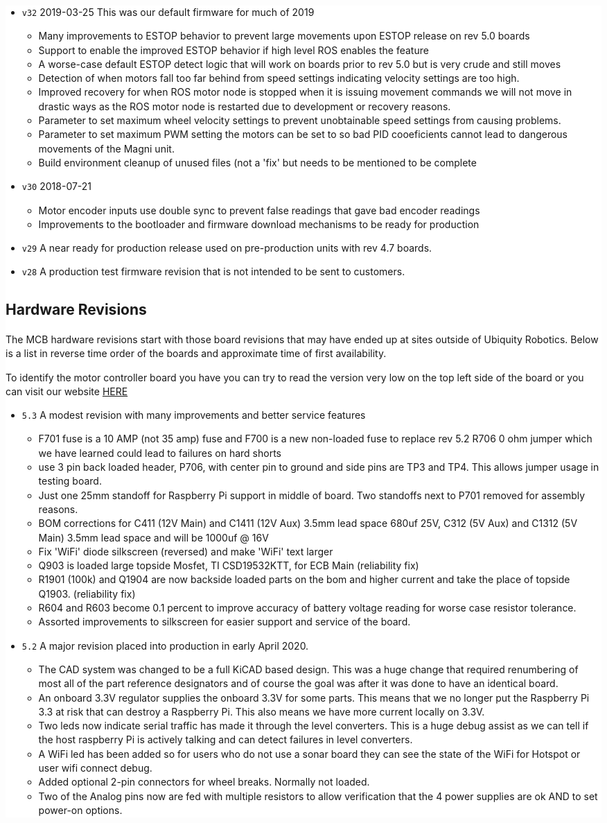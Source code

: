 * `v32`  2019-03-25  This was our default firmware for much of 2019
    * Many improvements to ESTOP behavior to prevent large movements upon ESTOP release on rev 5.0 boards
    * Support to enable the improved ESTOP behavior if high level ROS enables the feature
    * A worse-case default ESTOP detect logic that will work on boards prior to rev 5.0 but is very crude and still moves
    * Detection of when motors fall too far behind from speed settings indicating velocity settings are too high.
    * Improved recovery for when ROS motor node is stopped when it is issuing movement commands we will not move in drastic ways as the ROS motor node is restarted due to development or recovery reasons.
    * Parameter to set maximum wheel velocity settings to prevent unobtainable speed settings from causing problems.
    * Parameter to set maximum PWM setting the motors can be set to so bad PID cooeficients cannot lead to dangerous movements of the Magni unit.
    * Build environment cleanup of unused files (not a 'fix' but needs to be mentioned to be complete

* `v30`  2018-07-21
    * Motor encoder inputs use double sync to prevent false readings that gave bad encoder readings
    * Improvements to the bootloader and firmware download mechanisms to be ready for production

* `v29`  A near ready for production release used on pre-production units with rev 4.7 boards.

* `v28`  A production test firmware revision that is not intended to be sent to customers.

## Hardware Revisions

The MCB hardware revisions start with those board revisions that may have ended up at sites outside of Ubiquity Robotics.   Below is a list in reverse time order of the boards and approximate time of first availability.

To identify the motor controller board you have you can try to read the version very low on the top left side of the board or you can visit our website [HERE](https://learn.ubiquityrobotics.com/PC_Board_RevId)

* `5.3` A modest revision with many improvements and better service features
    * F701 fuse is a 10 AMP (not 35 amp) fuse and F700 is a new non-loaded fuse to replace rev 5.2 R706 0 ohm jumper which we have learned could lead to failures on hard shorts
    * use 3 pin back loaded header, P706, with center pin to ground and side pins are TP3 and TP4. This allows jumper usage in testing board.
    * Just one 25mm standoff for Raspberry Pi support in middle of board. Two standoffs next to P701 removed for assembly reasons.
    * BOM corrections for C411 (12V Main) and C1411 (12V Aux) 3.5mm lead space 680uf 25V, C312 (5V Aux) and C1312 (5V Main) 3.5mm lead space and will be 1000uf @ 16V
    * Fix 'WiFi' diode silkscreen (reversed) and make 'WiFi' text larger
    * Q903 is loaded large topside Mosfet, TI CSD19532KTT, for ECB Main (reliability fix)
    * R1901 (100k) and Q1904 are now backside loaded parts on the bom and higher current and take the place of topside Q1903. (reliability fix)
    * R604 and R603 become 0.1 percent to improve accuracy of battery voltage reading for worse case resistor tolerance.
    * Assorted improvements to silkscreen for easier support and service of the board.

* `5.2` A major revision placed into production in early April 2020.
    * The CAD system was changed to be a full KiCAD based design.  This was a huge change that required renumbering of most all of the part reference designators and of course the goal was after it was done to have an identical board.
    * An onboard 3.3V regulator supplies the onboard 3.3V for some parts.  This means that we no longer put the Raspberry Pi 3.3 at risk that can destroy a Raspberry Pi. This also means we have more current locally on 3.3V.
    * Two leds now indicate serial traffic has made it through the level converters. This is a huge debug assist as we can tell if the host raspberry Pi is actively talking and can detect failures in level converters.
    * A WiFi led has been added so for users who do not use a sonar board they can see the state of the WiFi for Hotspot or user wifi connect debug.
    * Added optional 2-pin connectors for wheel breaks. Normally not loaded.
    * Two of the Analog pins now are fed with multiple resistors to allow verification that the 4 power supplies are ok AND to set power-on options.